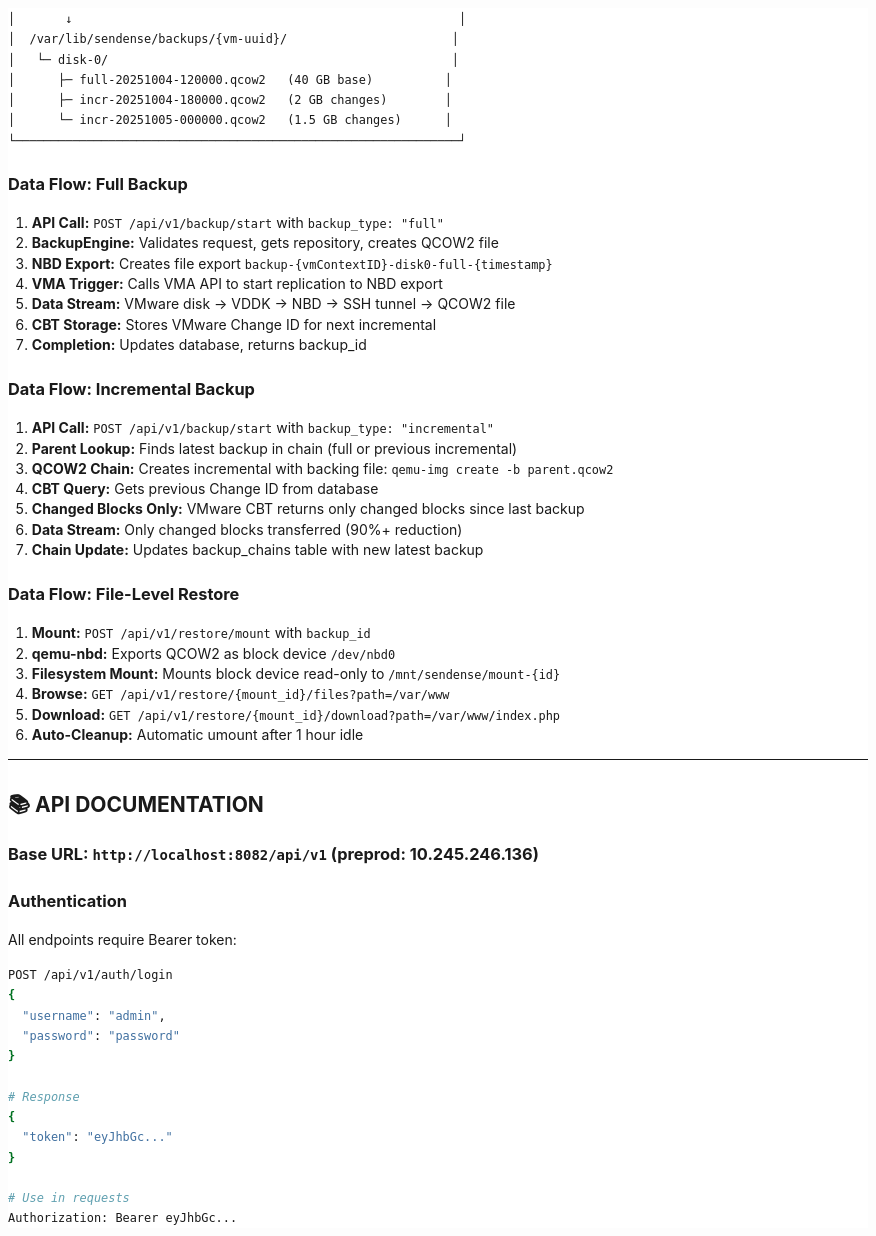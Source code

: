 ```
│       ↓                                                      │
│  /var/lib/sendense/backups/{vm-uuid}/                       │
│   └─ disk-0/                                                │
│      ├─ full-20251004-120000.qcow2   (40 GB base)          │
│      ├─ incr-20251004-180000.qcow2   (2 GB changes)        │
│      └─ incr-20251005-000000.qcow2   (1.5 GB changes)      │
└──────────────────────────────────────────────────────────────┘
```

### **Data Flow: Full Backup**

1. **API Call:** `POST /api/v1/backup/start` with `backup_type: "full"`
2. **BackupEngine:** Validates request, gets repository, creates QCOW2 file
3. **NBD Export:** Creates file export `backup-{vmContextID}-disk0-full-{timestamp}`
4. **VMA Trigger:** Calls VMA API to start replication to NBD export
5. **Data Stream:** VMware disk → VDDK → NBD → SSH tunnel → QCOW2 file
6. **CBT Storage:** Stores VMware Change ID for next incremental
7. **Completion:** Updates database, returns backup_id

### **Data Flow: Incremental Backup**

1. **API Call:** `POST /api/v1/backup/start` with `backup_type: "incremental"`
2. **Parent Lookup:** Finds latest backup in chain (full or previous incremental)
3. **QCOW2 Chain:** Creates incremental with backing file: `qemu-img create -b parent.qcow2`
4. **CBT Query:** Gets previous Change ID from database
5. **Changed Blocks Only:** VMware CBT returns only changed blocks since last backup
6. **Data Stream:** Only changed blocks transferred (90%+ reduction)
7. **Chain Update:** Updates backup_chains table with new latest backup

### **Data Flow: File-Level Restore**

1. **Mount:** `POST /api/v1/restore/mount` with `backup_id`
2. **qemu-nbd:** Exports QCOW2 as block device `/dev/nbd0`
3. **Filesystem Mount:** Mounts block device read-only to `/mnt/sendense/mount-{id}`
4. **Browse:** `GET /api/v1/restore/{mount_id}/files?path=/var/www`
5. **Download:** `GET /api/v1/restore/{mount_id}/download?path=/var/www/index.php`
6. **Auto-Cleanup:** Automatic umount after 1 hour idle

---

## 📚 API DOCUMENTATION

### **Base URL:** `http://localhost:8082/api/v1` (preprod: 10.245.246.136)

### **Authentication**

All endpoints require Bearer token:
```bash
POST /api/v1/auth/login
{
  "username": "admin",
  "password": "password"
}

# Response
{
  "token": "eyJhbGc..."
}

# Use in requests
Authorization: Bearer eyJhbGc...
```
